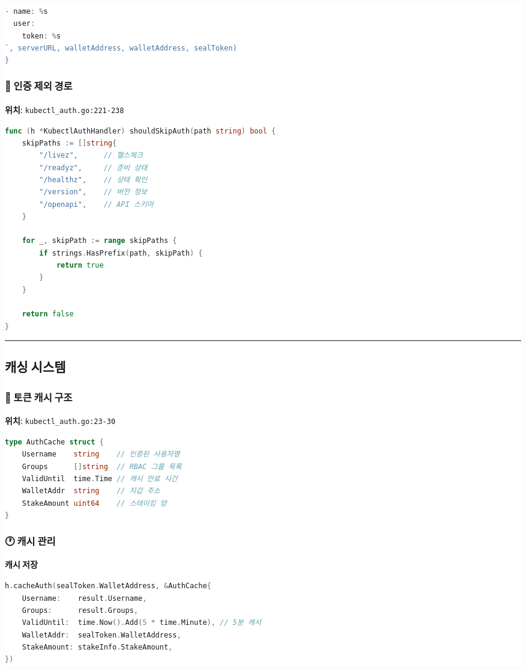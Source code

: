 ```go
- name: %s
  user:
    token: %s
`, serverURL, walletAddress, walletAddress, sealToken)
}
```

### 🚫 인증 제외 경로

**위치**: `kubectl_auth.go:221-238`

```go
func (h *KubectlAuthHandler) shouldSkipAuth(path string) bool {
    skipPaths := []string{
        "/livez",      // 헬스체크
        "/readyz",     // 준비 상태
        "/healthz",    // 상태 확인
        "/version",    // 버전 정보
        "/openapi",    // API 스키마
    }

    for _, skipPath := range skipPaths {
        if strings.HasPrefix(path, skipPath) {
            return true
        }
    }

    return false
}
```

---

## 캐싱 시스템

### 💾 토큰 캐시 구조

**위치**: `kubectl_auth.go:23-30`

```go
type AuthCache struct {
    Username    string    // 인증된 사용자명
    Groups      []string  // RBAC 그룹 목록
    ValidUntil  time.Time // 캐시 만료 시간
    WalletAddr  string    // 지갑 주소
    StakeAmount uint64    // 스테이킹 양
}
```

### 🕐 캐시 관리

**캐시 저장**
```go
h.cacheAuth(sealToken.WalletAddress, &AuthCache{
    Username:    result.Username,
    Groups:      result.Groups,
    ValidUntil:  time.Now().Add(5 * time.Minute), // 5분 캐시
    WalletAddr:  sealToken.WalletAddress,
    StakeAmount: stakeInfo.StakeAmount,
})
```

